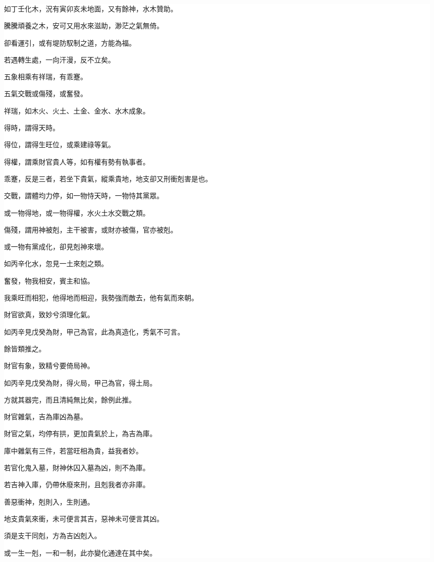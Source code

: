 如丁壬化木，況有寅卯亥未地面，又有餘神，水木贊助。

騰騰頑養之木，安可又用水來滋助，渺茫之氣無倚。

卻看運引，或有堤防馭制之道，方能為福。

若遇轉生處，一向汗漫，反不立矣。

五象相乘有祥瑞，有乖蹇。

五氣交戰或傷殘，或奮發。

祥瑞，如木火、火土、土金、金水、水木成象。

得時，謂得天時。

得位，謂得生旺位，或乘建祿等氣。

得權，謂乘財官貴人等，如有權有勢有執事者。

乖蹇，反是三者，若坐下貴氣，縱乘貴地，地支卻又刑衝剋害是也。

交戰，謂體均力停，如一物恃天時，一物恃其黨眾。

或一物得地，或一物得權，水火土水交戰之類。

傷殘，謂用神被剋，主干被害，或財亦被傷，官亦被剋。

或一物有黨成化，卻見剋神來壞。

如丙辛化水，忽見一土來剋之類。

奮發，物我相安，賓主和協。

我乘旺而相犯，他得地而相迎，我勢強而敵去，他有氣而來朝。

財官欲真，致妙兮須理化氣。

如丙辛見戊癸為財，甲己為官，此為真造化，秀氣不可言。

餘皆類推之。

財官有象，致精兮要倚局神。

如丙辛見戊癸為財，得火局，甲己為官，得土局。

方就其器完，而且清純無比矣，餘例此推。

財官雜氣，吉為庫凶為墓。

財官之氣，均停有拱，更加貴氣於上，為吉為庫。

庫中雜氣有三件，若當旺相為貴，益我者妙。

若官化鬼入墓，財神休囚入墓為凶，則不為庫。

若吉神入庫，仍帶休廢來刑，且剋我者亦非庫。

善惡衝神，剋則入，生則通。

地支貴氣來衝，未可便言其吉，惡神未可便言其凶。

須是支干同剋，方為吉凶剋入。

或一生一剋，一和一制，此亦變化通達在其中矣。
